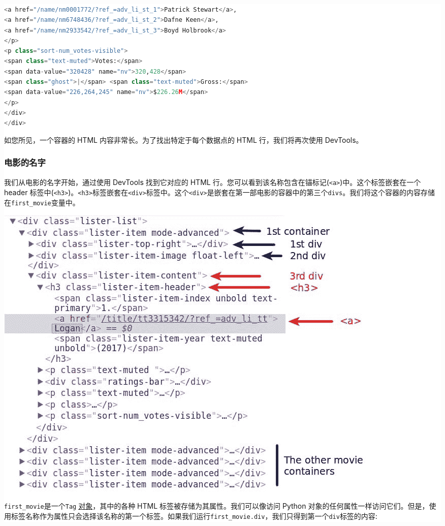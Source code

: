 ```py
<a href="/name/nm0001772/?ref_=adv_li_st_1">Patrick Stewart</a>,
<a href="/name/nm6748436/?ref_=adv_li_st_2">Dafne Keen</a>,
<a href="/name/nm2933542/?ref_=adv_li_st_3">Boyd Holbrook</a>
</p>
<p class="sort-num_votes-visible">
<span class="text-muted">Votes:</span>
<span data-value="320428" name="nv">320,428</span>
<span class="ghost">|</span> <span class="text-muted">Gross:</span>
<span data-value="226,264,245" name="nv">$226.26M</span>
</p>
</div>
</div>
```

如您所见，一个容器的 HTML 内容非常长。为了找出特定于每个数据点的 HTML 行，我们将再次使用 DevTools。

### 电影的名字

我们从电影的名字开始，通过使用 DevTools 找到它对应的 HTML 行。您可以看到该名称包含在锚标记(`<a>`)中。这个标签嵌套在一个 header 标签中(`<h3>`)。`<h3>`标签嵌套在`<div>`标签中。这个`<div>`是嵌套在第一部电影的容器中的第三个`divs`。我们将这个容器的内容存储在`first_movie`变量中。

![](img/53983d162223e29d1b157774b179e0db.png)

`first_movie`是一个`Tag` [对象](https://www.crummy.com/software/BeautifulSoup/bs4/doc/#kinds-of-objects)，其中的各种 HTML 标签被存储为其属性。我们可以像访问 Python 对象的任何属性一样访问它们。但是，使用标签名称作为属性只会选择该名称的第一个标签。如果我们运行`first_movie.div`，我们只得到第一个`div`标签的内容:
